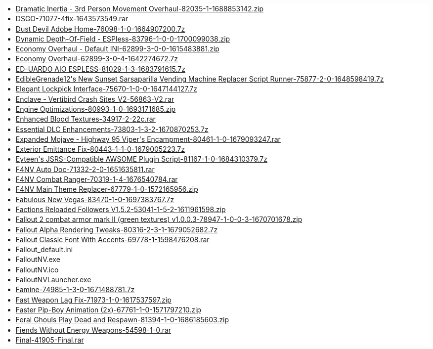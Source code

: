 *  [Dramatic Inertia - 3rd Person Movement Overhaul-82035-1-1688853142.zip](https://www.nexusmods.com/newvegas/mods/82035/?tab=files&file_id=1000112716)
*  [DSGO-71077-4fix-1643573549.rar](https://www.nexusmods.com/newvegas/mods/71077/?tab=files&file_id=1000086923)
*  [Dust Devil Adobe Home-76098-1-0-1664907200.7z](https://www.nexusmods.com/newvegas/mods/76098/?tab=files&file_id=1000099518)
*  [Dynamic Depth-Of-Field - ESPless-83796-1-0-0-1700099038.zip](https://www.nexusmods.com/newvegas/mods/83796/?tab=files&file_id=1000119114)
*  [Economy Overhaul - Default INI-62899-3-0-0-1615483881.zip](https://www.nexusmods.com/newvegas/mods/62899/?tab=files&file_id=1000073250)
*  [Economy Overhaul-62899-3-0-4-1642274672.7z](https://www.nexusmods.com/newvegas/mods/62899/?tab=files&file_id=1000086294)
*  [ED-UARDO AIO ESPLESS-81029-1-3-1683791615.7z](https://www.nexusmods.com/newvegas/mods/81029/?tab=files&file_id=1000109057)
*  [EdibleGrenade12's New Sunset Sarsaparilla Vending Machine Replacer Script Runner-75877-2-0-1648598419.7z](https://www.nexusmods.com/newvegas/mods/75877/?tab=files&file_id=1000090136)
*  [Elegant Lockpick Interface-75670-1-0-0-1647144127.7z](https://www.nexusmods.com/newvegas/mods/75670/?tab=files&file_id=1000089084)
*  [Enclave - Vertibird Crash Sites_V2-56863-V2.rar](https://www.nexusmods.com/newvegas/mods/56863/?tab=files&file_id=1000022007)
*  [Engine Optimizations-80993-1-0-1693171685.zip](https://www.nexusmods.com/newvegas/mods/80993/?tab=files&file_id=1000115492)
*  [Enhanced Blood Textures-34917-2-22c.rar](https://www.nexusmods.com/newvegas/mods/34917/?tab=files&file_id=1000017433)
*  [Essential DLC Enhancements-73803-1-3-2-1670870253.7z](https://www.nexusmods.com/newvegas/mods/73803/?tab=files&file_id=1000102289)
*  [Expanded Mojave - Highway 95 Viper's Encampment-80461-1-0-1679093247.rar](https://www.nexusmods.com/newvegas/mods/80461/?tab=files&file_id=1000106554)
*  [Exterior Emittance Fix-80443-1-1-0-1679005223.7z](https://www.nexusmods.com/newvegas/mods/80443/?tab=files&file_id=1000106514)
*  [Eyteen's JSRS-Compatible AWSOME Plugin Script-81167-1-0-1684310379.7z](https://www.nexusmods.com/newvegas/mods/81167/?tab=files&file_id=1000109375)
*  [F4NV Auto Doc-71332-2-0-1651635811.rar](https://www.nexusmods.com/newvegas/mods/71332/?tab=files&file_id=1000092007)
*  [F4NV Combat Ranger-70319-1-4-1676540784.rar](https://www.nexusmods.com/newvegas/mods/70319/?tab=files&file_id=1000105040)
*  [F4NV Main Theme Replacer-67779-1-0-1572165956.zip](https://www.nexusmods.com/newvegas/mods/67779/?tab=files&file_id=1000057125)
*  [Fabulous New Vegas-83470-1-0-1697383767.7z](https://www.nexusmods.com/newvegas/mods/83470/?tab=files&file_id=1000117731)
*  [Factions Reloaded Followers V1.5.2-53041-1-5-2-1611961598.zip](https://www.nexusmods.com/newvegas/mods/53041/?tab=files&file_id=1000070443)
*  [Fallout 2 combat armor mark II (green textures) v1.0.0.3-78947-1-0-0-3-1670701678.zip](https://www.nexusmods.com/newvegas/mods/78947/?tab=files&file_id=1000102214)
*  [Fallout Alpha Rendering Tweaks-80316-2-3-1-1679052682.7z](https://www.nexusmods.com/newvegas/mods/80316/?tab=files&file_id=1000106539)
*  [Fallout Classic Font With Accents-69778-1-1598476208.rar](https://www.nexusmods.com/newvegas/mods/69778/?tab=files&file_id=1000065076)
*  Fallout_default.ini
*  FalloutNV.exe
*  FalloutNV.ico
*  FalloutNVLauncher.exe
*  [Famine-74985-1-3-0-1671488781.7z](https://www.nexusmods.com/newvegas/mods/74985/?tab=files&file_id=1000102579)
*  [Fast Weapon Lag Fix-71973-1-0-1617537597.zip](https://www.nexusmods.com/newvegas/mods/71973/?tab=files&file_id=1000074493)
*  [Faster Pip-Boy Animation (2x)-67761-1-0-1571797210.zip](https://www.nexusmods.com/newvegas/mods/67761/?tab=files&file_id=1000057020)
*  [Feral Ghouls Play Dead and Respawn-81394-1-0-1686185603.zip](https://www.nexusmods.com/newvegas/mods/81394/?tab=files&file_id=1000110637)
*  [Fiends Without Energy Weapons-54598-1-0.rar](https://www.nexusmods.com/newvegas/mods/54598/?tab=files&file_id=1000015803)
*  [Final-41905-Final.rar](https://www.nexusmods.com/newvegas/mods/41905/?tab=files&file_id=91190)